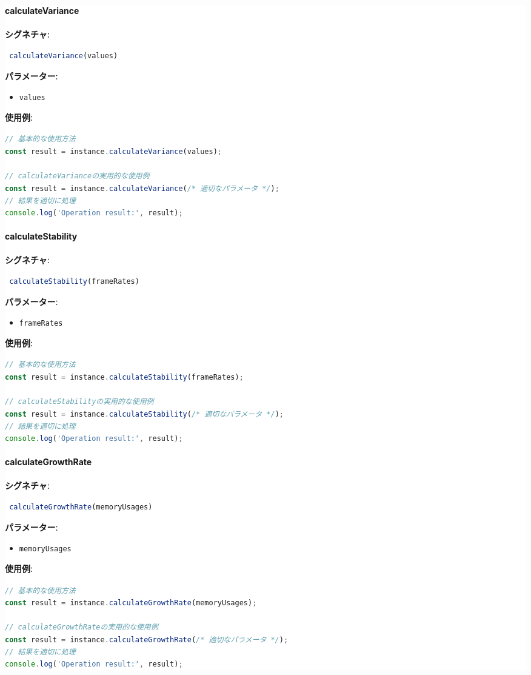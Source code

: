 #### calculateVariance

**シグネチャ**:
```javascript
 calculateVariance(values)
```

**パラメーター**:
- `values`

**使用例**:
```javascript
// 基本的な使用方法
const result = instance.calculateVariance(values);

// calculateVarianceの実用的な使用例
const result = instance.calculateVariance(/* 適切なパラメータ */);
// 結果を適切に処理
console.log('Operation result:', result);
```

#### calculateStability

**シグネチャ**:
```javascript
 calculateStability(frameRates)
```

**パラメーター**:
- `frameRates`

**使用例**:
```javascript
// 基本的な使用方法
const result = instance.calculateStability(frameRates);

// calculateStabilityの実用的な使用例
const result = instance.calculateStability(/* 適切なパラメータ */);
// 結果を適切に処理
console.log('Operation result:', result);
```

#### calculateGrowthRate

**シグネチャ**:
```javascript
 calculateGrowthRate(memoryUsages)
```

**パラメーター**:
- `memoryUsages`

**使用例**:
```javascript
// 基本的な使用方法
const result = instance.calculateGrowthRate(memoryUsages);

// calculateGrowthRateの実用的な使用例
const result = instance.calculateGrowthRate(/* 適切なパラメータ */);
// 結果を適切に処理
console.log('Operation result:', result);
```
